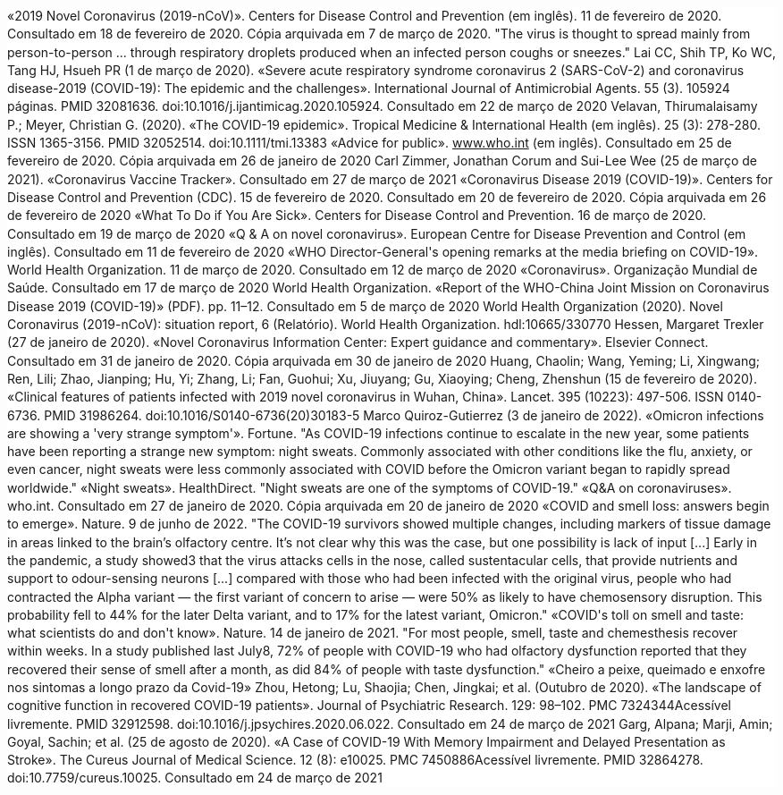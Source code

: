 «2019 Novel Coronavirus (2019-nCoV)». Centers for Disease Control and Prevention (em inglês). 11 de fevereiro de 2020. Consultado em 18 de fevereiro de 2020. Cópia arquivada em 7 de março de 2020. "The virus is thought to spread mainly from person-to-person ... through respiratory droplets produced when an infected person coughs or sneezes."
Lai CC, Shih TP, Ko WC, Tang HJ, Hsueh PR (1 de março de 2020). «Severe acute respiratory syndrome coronavirus 2 (SARS-CoV-2) and coronavirus disease-2019 (COVID-19): The epidemic and the challenges». International Journal of Antimicrobial Agents. 55 (3). 105924 páginas. PMID 32081636. doi:10.1016/j.ijantimicag.2020.105924. Consultado em 22 de março de 2020
Velavan, Thirumalaisamy P.; Meyer, Christian G. (2020). «The COVID-19 epidemic». Tropical Medicine & International Health (em inglês). 25 (3): 278-280. ISSN 1365-3156. PMID 32052514. doi:10.1111/tmi.13383
«Advice for public». www.who.int (em inglês). Consultado em 25 de fevereiro de 2020. Cópia arquivada em 26 de janeiro de 2020
Carl Zimmer, Jonathan Corum and Sui-Lee Wee (25 de março de 2021). «Coronavirus Vaccine Tracker». Consultado em 27 de março de 2021
«Coronavirus Disease 2019 (COVID-19)». Centers for Disease Control and Prevention (CDC). 15 de fevereiro de 2020. Consultado em 20 de fevereiro de 2020. Cópia arquivada em 26 de fevereiro de 2020
«What To Do if You Are Sick». Centers for Disease Control and Prevention. 16 de março de 2020. Consultado em 19 de março de 2020
«Q & A on novel coronavirus». European Centre for Disease Prevention and Control (em inglês). Consultado em 11 de fevereiro de 2020
«WHO Director-General's opening remarks at the media briefing on COVID-19». World Health Organization. 11 de março de 2020. Consultado em 12 de março de 2020
«Coronavirus». Organização Mundial de Saúde. Consultado em 17 de março de 2020
World Health Organization. «Report of the WHO-China Joint Mission on Coronavirus Disease 2019 (COVID-19)» (PDF). pp. 11–12. Consultado em 5 de março de 2020
World Health Organization (2020). Novel Coronavirus (‎‎‎2019-nCoV)‎‎‎: situation report, 6 (Relatório). World Health Organization. hdl:10665/330770
Hessen, Margaret Trexler (27 de janeiro de 2020). «Novel Coronavirus Information Center: Expert guidance and commentary». Elsevier Connect. Consultado em 31 de janeiro de 2020. Cópia arquivada em 30 de janeiro de 2020
Huang, Chaolin; Wang, Yeming; Li, Xingwang; Ren, Lili; Zhao, Jianping; Hu, Yi; Zhang, Li; Fan, Guohui; Xu, Jiuyang; Gu, Xiaoying; Cheng, Zhenshun (15 de fevereiro de 2020). «Clinical features of patients infected with 2019 novel coronavirus in Wuhan, China». Lancet. 395 (10223): 497-506. ISSN 0140-6736. PMID 31986264. doi:10.1016/S0140-6736(20)30183-5
Marco Quiroz-Gutierrez (3 de janeiro de 2022). «Omicron infections are showing a 'very strange symptom'». Fortune. "As COVID-19 infections continue to escalate in the new year, some patients have been reporting a strange new symptom: night sweats. Commonly associated with other conditions like the flu, anxiety, or even cancer, night sweats were less commonly associated with COVID before the Omicron variant began to rapidly spread worldwide."
«Night sweats». HealthDirect. "Night sweats are one of the symptoms of COVID-19."
«Q&A on coronaviruses». who.int. Consultado em 27 de janeiro de 2020. Cópia arquivada em 20 de janeiro de 2020
«COVID and smell loss: answers begin to emerge». Nature. 9 de junho de 2022. "The COVID-19 survivors showed multiple changes, including markers of tissue damage in areas linked to the brain’s olfactory centre. It’s not clear why this was the case, but one possibility is lack of input [...] Early in the pandemic, a study showed3 that the virus attacks cells in the nose, called sustentacular cells, that provide nutrients and support to odour-sensing neurons [...] compared with those who had been infected with the original virus, people who had contracted the Alpha variant — the first variant of concern to arise — were 50% as likely to have chemosensory disruption. This probability fell to 44% for the later Delta variant, and to 17% for the latest variant, Omicron."
«COVID's toll on smell and taste: what scientists do and don't know». Nature. 14 de janeiro de 2021. "For most people, smell, taste and chemesthesis recover within weeks. In a study published last July8, 72% of people with COVID-19 who had olfactory dysfunction reported that they recovered their sense of smell after a month, as did 84% of people with taste dysfunction."
«Cheiro a peixe, queimado e enxofre nos sintomas a longo prazo da Covid-19»
Zhou, Hetong; Lu, Shaojia; Chen, Jingkai; et al. (Outubro de 2020). «The landscape of cognitive function in recovered COVID-19 patients». Journal of Psychiatric Research. 129: 98–102. PMC 7324344Acessível livremente. PMID 32912598. doi:10.1016/j.jpsychires.2020.06.022. Consultado em 24 de março de 2021
Garg, Alpana; Marji, Amin; Goyal, Sachin; et al. (25 de agosto de 2020). «A Case of COVID-19 With Memory Impairment and Delayed Presentation as Stroke». The Cureus Journal of Medical Science. 12 (8): e10025. PMC 7450886Acessível livremente. PMID 32864278. doi:10.7759/cureus.10025. Consultado em 24 de março de 2021
